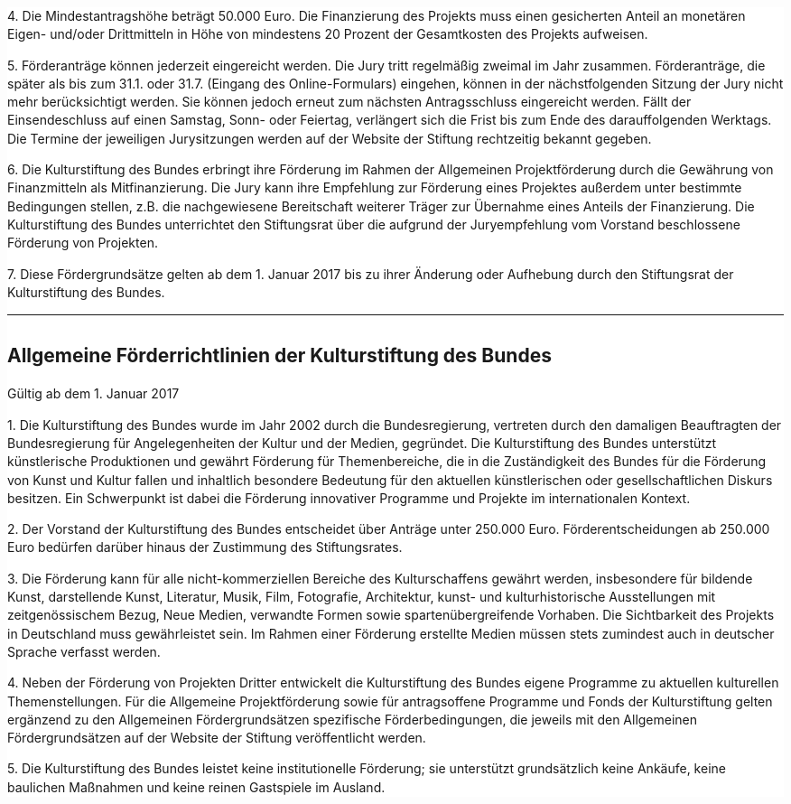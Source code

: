 4\. Die Mindestantragshöhe beträgt 50.000 Euro. Die Finanzierung des Projekts muss einen gesicherten Anteil an monetären Eigen- und/oder Drittmitteln in Höhe von mindestens 20 Prozent der Gesamtkosten des Projekts aufweisen. 

5\. Förderanträge können jederzeit eingereicht werden. Die Jury tritt regelmäßig zweimal im Jahr zusammen. Förderanträge, die später als bis zum 31.1. oder 31.7. (Eingang des Online-Formulars) eingehen, können in der nächstfolgenden Sitzung der Jury nicht mehr berücksichtigt werden. Sie können jedoch erneut zum nächsten Antragsschluss eingereicht werden. Fällt der Einsendeschluss auf einen Samstag, Sonn- oder Feiertag, verlängert sich die Frist bis zum Ende des darauffolgenden Werktags. Die Termine der jeweiligen Jurysitzungen werden auf der Website der Stiftung rechtzeitig bekannt gegeben. 

6\. Die Kulturstiftung des Bundes erbringt ihre Förderung im Rahmen der Allgemeinen Projektförderung durch die Gewährung von Finanzmitteln als Mitfinanzierung. Die Jury kann ihre Empfehlung zur Förderung eines Projektes außerdem unter bestimmte Bedingungen stellen, z.B. die nachgewiesene Bereitschaft weiterer Träger zur Übernahme eines Anteils der Finanzierung. Die Kulturstiftung des Bundes unterrichtet den Stiftungsrat über die aufgrund der Juryempfehlung vom Vorstand beschlossene Förderung von Projekten. 

7\. Diese Fördergrundsätze gelten ab dem 1. Januar 2017 bis zu ihrer Änderung oder Aufhebung durch den Stiftungsrat der Kulturstiftung des Bundes.   
  
---  
  
##  Allgemeine Förderrichtlinien der Kulturstiftung des Bundes 

Gültig ab dem 1. Januar 2017 

1\. Die Kulturstiftung des Bundes wurde im Jahr 2002 durch die Bundesregierung, vertreten durch den damaligen Beauftragten der Bundesregierung für Angelegenheiten der Kultur und der Medien, gegründet. Die Kulturstiftung des Bundes unterstützt künstlerische Produktionen und gewährt Förderung für Themenbereiche, die in die Zuständigkeit des Bundes für die Förderung von Kunst und Kultur fallen und inhaltlich besondere Bedeutung für den aktuellen künstlerischen oder gesellschaftlichen Diskurs besitzen. Ein Schwerpunkt ist dabei die Förderung innovativer Programme und Projekte im internationalen Kontext. 

2\. Der Vorstand der Kulturstiftung des Bundes entscheidet über Anträge unter 250.000 Euro. Förderentscheidungen ab 250.000 Euro bedürfen darüber hinaus der Zustimmung des Stiftungsrates. 

3\. Die Förderung kann für alle nicht-kommerziellen Bereiche des Kulturschaffens gewährt werden, insbesondere für bildende Kunst, darstellende Kunst, Literatur, Musik, Film, Fotografie, Architektur, kunst- und kulturhistorische Ausstellungen mit zeitgenössischem Bezug, Neue Medien, verwandte Formen sowie spartenübergreifende Vorhaben. Die Sichtbarkeit des Projekts in Deutschland muss gewährleistet sein. Im Rahmen einer Förderung erstellte Medien müssen stets zumindest auch in deutscher Sprache verfasst werden. 

4\. Neben der Förderung von Projekten Dritter entwickelt die Kulturstiftung des Bundes eigene Programme zu aktuellen kulturellen Themenstellungen. Für die Allgemeine Projektförderung sowie für antragsoffene Programme und Fonds der Kulturstiftung gelten ergänzend zu den Allgemeinen Fördergrundsätzen spezifische Förderbedingungen, die jeweils mit den Allgemeinen Fördergrundsätzen auf der Website der Stiftung veröffentlicht werden. 

5\. Die Kulturstiftung des Bundes leistet keine institutionelle Förderung; sie unterstützt grundsätzlich keine Ankäufe, keine baulichen Maßnahmen und keine reinen Gastspiele im Ausland. 
